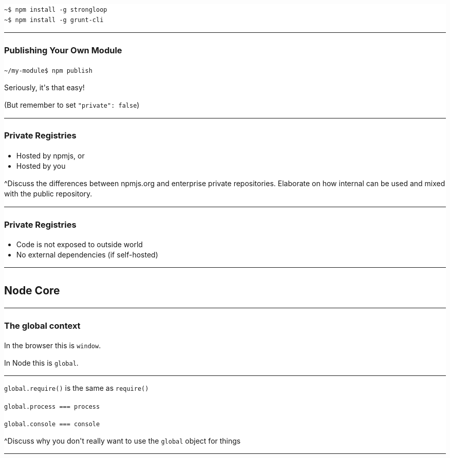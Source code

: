 ```no-highlight
~$ npm install -g strongloop
~$ npm install -g grunt-cli
```

---

### Publishing Your Own Module

```no-highlight
~/my-module$ npm publish
```

Seriously, it's that easy!

(But remember to set `"private": false`)

---

### Private Registries

* Hosted by npmjs, or
* Hosted by you

^Discuss the differences between npmjs.org and enterprise private repositories. Elaborate on how internal can be used and mixed with the public repository.

---

### Private Registries

* Code is not exposed to outside world
* No external dependencies (if self-hosted)

---

## Node Core

---

### The global context

In the browser this is `window`.

In Node this is `global`.

---

`global.require()` is the same as `require()`

`global.process === process`

`global.console === console`

^Discuss why you don't really want to use the `global` object for things

---
